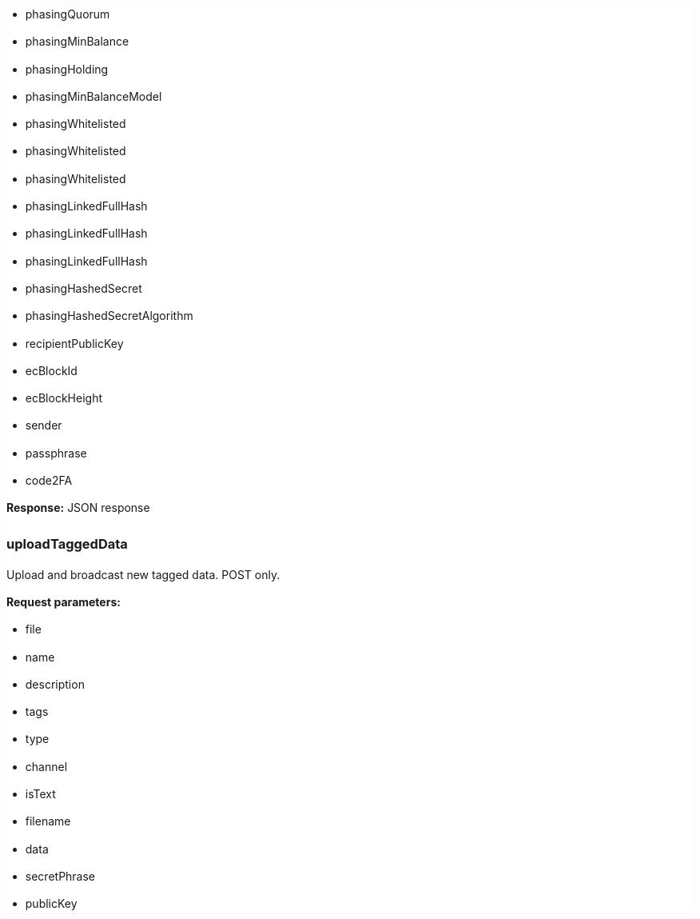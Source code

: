 -   phasingQuorum

-   phasingMinBalance

-   phasingHolding

-   phasingMinBalanceModel

-   phasingWhitelisted

-   phasingWhitelisted

-   phasingWhitelisted

-   phasingLinkedFullHash

-   phasingLinkedFullHash

-   phasingLinkedFullHash

-   phasingHashedSecret

-   phasingHashedSecretAlgorithm

-   recipientPublicKey

-   ecBlockId

-   ecBlockHeight

-   sender

-   passphrase

-   code2FA

**Response:** JSON response

### uploadTaggedData

Upload and broadcast new tagged data. POST only.

**Request parameters:**

-   file

-   name

-   description

-   tags

-   type

-   channel

-   isText

-   filename

-   data

-   secretPhrase

-   publicKey
